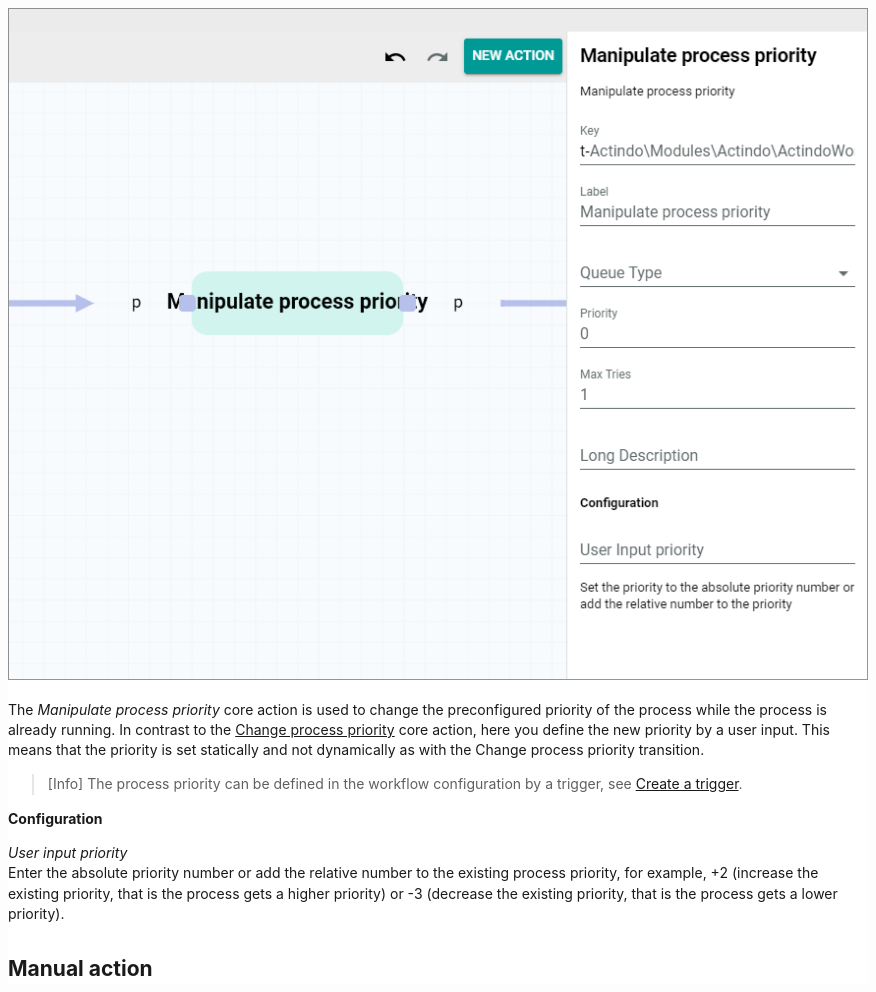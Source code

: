 ![Manipulate process priority](../../Assets/Screenshots/ActindoWorkFlow/Workflows/CoreActions/ManipulateProcessPriority.png "[Manipulate process priority]")

The *Manipulate process priority* core action is used to change the preconfigured priority of the process while the process is already running. In contrast to the [Change process priority](#change-process-priority) core action, here you define the new priority by a user input. This means that the priority is set statically and not dynamically as with the Change process priority transition.

> [Info] The process priority can be defined in the workflow configuration by a trigger, see [Create a trigger](../Operation/02_ManageTriggers.md#create-a-trigger).

**Configuration**

*User input priority*   
Enter the absolute priority number or add the relative number to the existing process priority, for example, +2 (increase the existing priority, that is the process gets a higher priority) or -3 (decrease the existing priority, that is the process gets a lower priority).



## Manual action
